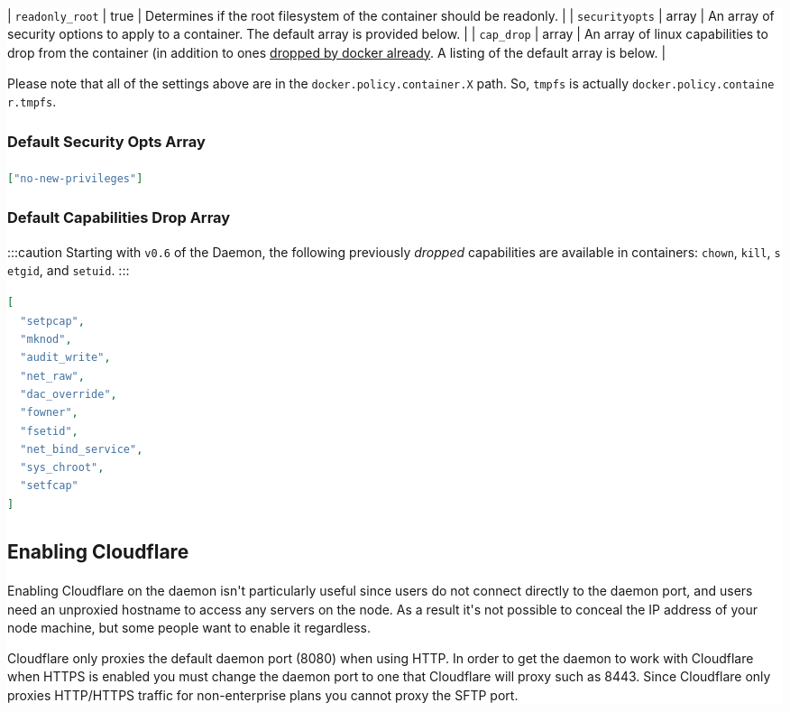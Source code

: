 | `readonly_root`      | true                      | Determines if the root filesystem of the container should be readonly.                                                                                                                                                            |
| `securityopts`       | array                     | An array of security options to apply to a container. The default array is provided below.                                                                                                                                        |
| `cap_drop`           | array                     | An array of linux capabilities to drop from the container (in addition to ones [dropped by docker already](https://docs.docker.com/engine/security/security/#linux-kernel-capabilities). A listing of the default array is below. |

Please note that all of the settings above are in the `docker.policy.container.X` path. So, `tmpfs` is actually `docker.policy.container.tmpfs`.

### Default Security Opts Array

```json
["no-new-privileges"]
```

### Default Capabilities Drop Array

:::caution
Starting with `v0.6` of the Daemon, the following previously _dropped_ capabilities are available in containers: `chown`, `kill`, `setgid`, and `setuid`.
:::

```json
[
  "setpcap",
  "mknod",
  "audit_write",
  "net_raw",
  "dac_override",
  "fowner",
  "fsetid",
  "net_bind_service",
  "sys_chroot",
  "setfcap"
]
```

## Enabling Cloudflare

Enabling Cloudflare on the daemon isn't particularly useful since users do not connect directly to the daemon port, and users need an unproxied hostname to access any servers on the node. As a result it's not possible to conceal the IP address of your node machine, but some people want to enable it regardless.

Cloudflare only proxies the default daemon port (8080) when using HTTP. In order to get the daemon to work with Cloudflare when HTTPS is enabled you must change the daemon port to one that Cloudflare will proxy such as 8443. Since Cloudflare only proxies HTTP/HTTPS traffic for non-enterprise plans you cannot proxy the SFTP port.
